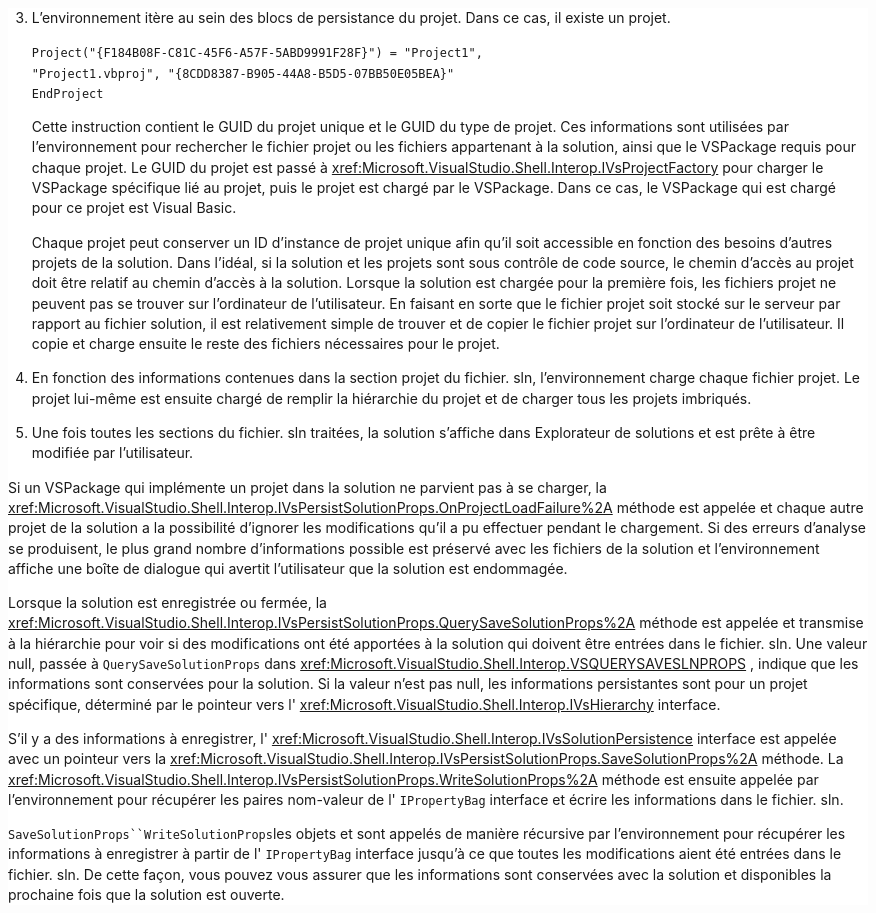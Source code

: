 3. L’environnement itère au sein des blocs de persistance du projet. Dans ce cas, il existe un projet.

   ```
   Project("{F184B08F-C81C-45F6-A57F-5ABD9991F28F}") = "Project1",
   "Project1.vbproj", "{8CDD8387-B905-44A8-B5D5-07BB50E05BEA}"
   EndProject
   ```

   Cette instruction contient le GUID du projet unique et le GUID du type de projet. Ces informations sont utilisées par l’environnement pour rechercher le fichier projet ou les fichiers appartenant à la solution, ainsi que le VSPackage requis pour chaque projet. Le GUID du projet est passé à <xref:Microsoft.VisualStudio.Shell.Interop.IVsProjectFactory> pour charger le VSPackage spécifique lié au projet, puis le projet est chargé par le VSPackage. Dans ce cas, le VSPackage qui est chargé pour ce projet est Visual Basic.

   Chaque projet peut conserver un ID d’instance de projet unique afin qu’il soit accessible en fonction des besoins d’autres projets de la solution. Dans l’idéal, si la solution et les projets sont sous contrôle de code source, le chemin d’accès au projet doit être relatif au chemin d’accès à la solution. Lorsque la solution est chargée pour la première fois, les fichiers projet ne peuvent pas se trouver sur l’ordinateur de l’utilisateur. En faisant en sorte que le fichier projet soit stocké sur le serveur par rapport au fichier solution, il est relativement simple de trouver et de copier le fichier projet sur l’ordinateur de l’utilisateur. Il copie et charge ensuite le reste des fichiers nécessaires pour le projet.

4. En fonction des informations contenues dans la section projet du fichier. sln, l’environnement charge chaque fichier projet. Le projet lui-même est ensuite chargé de remplir la hiérarchie du projet et de charger tous les projets imbriqués.

5. Une fois toutes les sections du fichier. sln traitées, la solution s’affiche dans Explorateur de solutions et est prête à être modifiée par l’utilisateur.

Si un VSPackage qui implémente un projet dans la solution ne parvient pas à se charger, la <xref:Microsoft.VisualStudio.Shell.Interop.IVsPersistSolutionProps.OnProjectLoadFailure%2A> méthode est appelée et chaque autre projet de la solution a la possibilité d’ignorer les modifications qu’il a pu effectuer pendant le chargement. Si des erreurs d’analyse se produisent, le plus grand nombre d’informations possible est préservé avec les fichiers de la solution et l’environnement affiche une boîte de dialogue qui avertit l’utilisateur que la solution est endommagée.

Lorsque la solution est enregistrée ou fermée, la <xref:Microsoft.VisualStudio.Shell.Interop.IVsPersistSolutionProps.QuerySaveSolutionProps%2A> méthode est appelée et transmise à la hiérarchie pour voir si des modifications ont été apportées à la solution qui doivent être entrées dans le fichier. sln. Une valeur null, passée à `QuerySaveSolutionProps` dans <xref:Microsoft.VisualStudio.Shell.Interop.VSQUERYSAVESLNPROPS> , indique que les informations sont conservées pour la solution. Si la valeur n’est pas null, les informations persistantes sont pour un projet spécifique, déterminé par le pointeur vers l' <xref:Microsoft.VisualStudio.Shell.Interop.IVsHierarchy> interface.

S’il y a des informations à enregistrer, l' <xref:Microsoft.VisualStudio.Shell.Interop.IVsSolutionPersistence> interface est appelée avec un pointeur vers la <xref:Microsoft.VisualStudio.Shell.Interop.IVsPersistSolutionProps.SaveSolutionProps%2A> méthode. La <xref:Microsoft.VisualStudio.Shell.Interop.IVsPersistSolutionProps.WriteSolutionProps%2A> méthode est ensuite appelée par l’environnement pour récupérer les paires nom-valeur de l' `IPropertyBag` interface et écrire les informations dans le fichier. sln.

`SaveSolutionProps``WriteSolutionProps`les objets et sont appelés de manière récursive par l’environnement pour récupérer les informations à enregistrer à partir de l' `IPropertyBag` interface jusqu’à ce que toutes les modifications aient été entrées dans le fichier. sln. De cette façon, vous pouvez vous assurer que les informations sont conservées avec la solution et disponibles la prochaine fois que la solution est ouverte.
